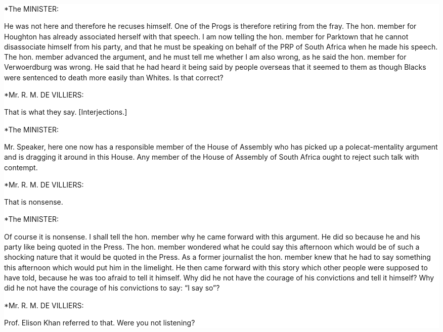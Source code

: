 <from>*The <person refersTo="hansard_za">MINISTER</person>:</from>

<p>He was not here and therefore he recuses himself. One of the Progs is therefore retiring from the fray. The hon. member for Houghton has already associated herself with that speech. I am now telling the hon. member for Parktown that he cannot disassociate himself from his party, and that he must be speaking on behalf of the PRP of South Africa when he made his speech. The hon. member advanced the argument, and he must tell me whether I am also wrong, as he said the hon. member for Verwoerdburg was wrong. He said that he had heard it being said by people overseas that it seemed to them as though Blacks were sentenced to death more easily than Whites. Is that correct?</p>

</speech>

<speech by="#de_villiers">

<from>*Mr. <person refersTo="hansard_za">R. M. DE VILLIERS</person>:</from>

<p>That is what they say. [Interjections.]</p>

</speech>

<speech by="#minister">

<from>*The <person refersTo="hansard_za">MINISTER</person>:</from>

<p>Mr. Speaker, here one now has a responsible member of the House of Assembly who has picked up a polecat-mentality argument and is dragging it around <span class="col_4523-4524" refersTo="page_0855"/>in this House. Any member of the House of Assembly of South Africa ought to reject such talk with contempt.</p>

</speech>

<speech by="#de_villiers">

<from>*Mr. <person refersTo="hansard_za">R. M. DE VILLIERS</person>:</from>

<p>That is nonsense.</p>

</speech>

<speech by="#minister">

<from>*The <person refersTo="hansard_za">MINISTER</person>:</from>

<p>Of course it is nonsense. I shall tell the hon. member why he came forward with this argument. He did so because he and his party like being quoted in the Press. The hon. member wondered what he could say this afternoon which would be of such a shocking nature that it would be quoted in the Press. As a former journalist the hon. member knew that he had to say something this afternoon which would put him in the limelight. He then came forward with this story which other people were supposed to have told, because he was too afraid to tell it himself. Why did he not have the courage of his convictions and tell it himself? Why did he not have the courage of his convictions to say: &#x201C;I say so&#x201D;?</p>

</speech>

<speech by="#de_villiers">

<from>*Mr. <person refersTo="hansard_za">R. M. DE VILLIERS</person>:</from>

<p>Prof. Elison Khan referred to that. Were you not listening?</p>

</speech>
